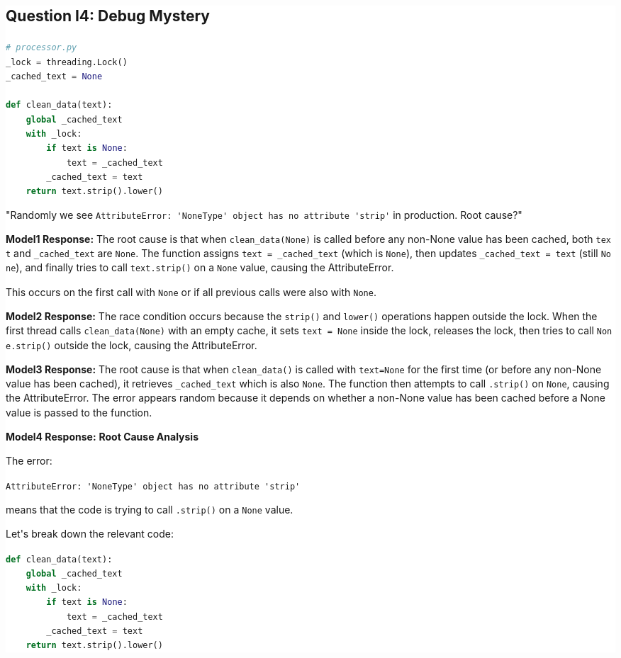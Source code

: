 
## Question I4: Debug Mystery

```python
# processor.py
_lock = threading.Lock()
_cached_text = None

def clean_data(text):
    global _cached_text
    with _lock:
        if text is None:
            text = _cached_text
        _cached_text = text
    return text.strip().lower()
```
"Randomly we see `AttributeError: 'NoneType' object has no attribute 'strip'` in production. Root cause?"

**Model1 Response:**
The root cause is that when `clean_data(None)` is called before any non-None value has been cached, both `text` and `_cached_text` are `None`. The function assigns `text = _cached_text` (which is `None`), then updates `_cached_text = text` (still `None`), and finally tries to call `text.strip()` on a `None` value, causing the AttributeError.

This occurs on the first call with `None` or if all previous calls were also with `None`.

**Model2 Response:**
The race condition occurs because the `strip()` and `lower()` operations happen outside the lock. When the first thread calls `clean_data(None)` with an empty cache, it sets `text = None` inside the lock, releases the lock, then tries to call `None.strip()` outside the lock, causing the AttributeError.

**Model3 Response:**
The root cause is that when `clean_data()` is called with `text=None` for the first time (or before any non-None value has been cached), it retrieves `_cached_text` which is also `None`. The function then attempts to call `.strip()` on `None`, causing the AttributeError. The error appears random because it depends on whether a non-None value has been cached before a None value is passed to the function.

**Model4 Response:**
**Root Cause Analysis**

The error:

```
AttributeError: 'NoneType' object has no attribute 'strip'
```

means that the code is trying to call `.strip()` on a `None` value.

Let's break down the relevant code:

```python
def clean_data(text):
    global _cached_text
    with _lock:
        if text is None:
            text = _cached_text
        _cached_text = text
    return text.strip().lower()
```
